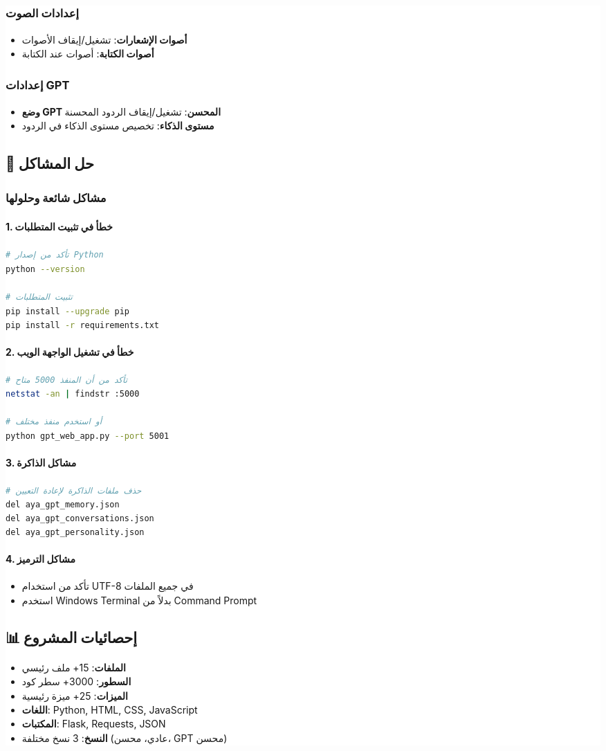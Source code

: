 ### إعدادات الصوت
- **أصوات الإشعارات**: تشغيل/إيقاف الأصوات
- **أصوات الكتابة**: أصوات عند الكتابة

### إعدادات GPT
- **وضع GPT المحسن**: تشغيل/إيقاف الردود المحسنة
- **مستوى الذكاء**: تخصيص مستوى الذكاء في الردود

## 🐛 حل المشاكل

### مشاكل شائعة وحلولها

#### 1. خطأ في تثبيت المتطلبات
```bash
# تأكد من إصدار Python
python --version

# تثبيت المتطلبات
pip install --upgrade pip
pip install -r requirements.txt
```

#### 2. خطأ في تشغيل الواجهة الويب
```bash
# تأكد من أن المنفذ 5000 متاح
netstat -an | findstr :5000

# أو استخدم منفذ مختلف
python gpt_web_app.py --port 5001
```

#### 3. مشاكل الذاكرة
```bash
# حذف ملفات الذاكرة لإعادة التعيين
del aya_gpt_memory.json
del aya_gpt_conversations.json
del aya_gpt_personality.json
```

#### 4. مشاكل الترميز
- تأكد من استخدام UTF-8 في جميع الملفات
- استخدم Windows Terminal بدلاً من Command Prompt

## 📊 إحصائيات المشروع

- **الملفات**: 15+ ملف رئيسي
- **السطور**: 3000+ سطر كود
- **الميزات**: 25+ ميزة رئيسية
- **اللغات**: Python, HTML, CSS, JavaScript
- **المكتبات**: Flask, Requests, JSON
- **النسخ**: 3 نسخ مختلفة (عادي، محسن، GPT محسن)
